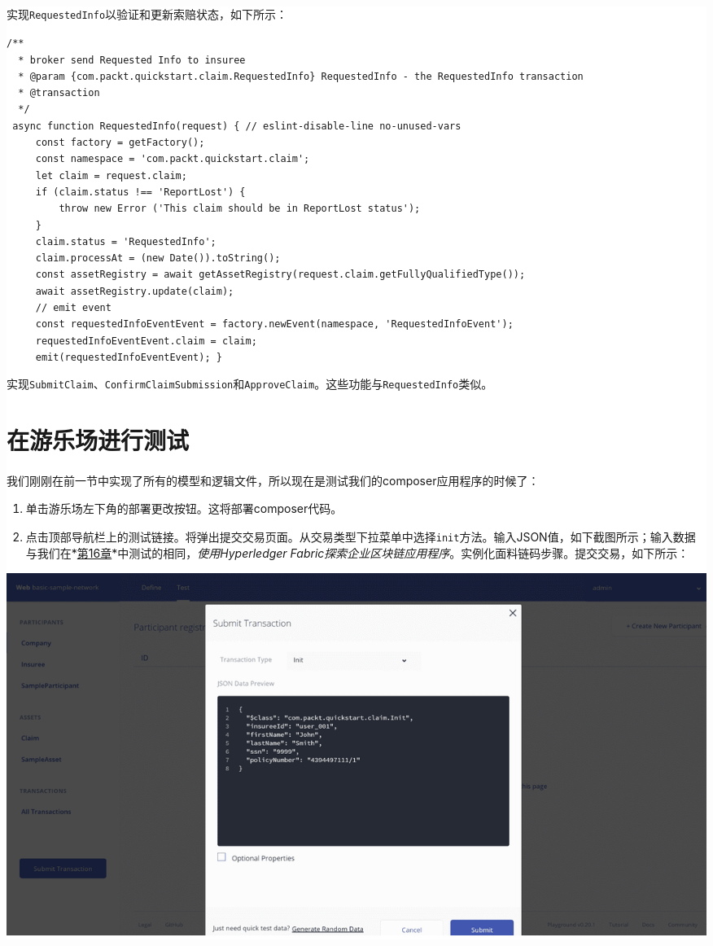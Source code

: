 实现`RequestedInfo`以验证和更新索赔状态，如下所示：

```
/**
  * broker send Requested Info to insuree
  * @param {com.packt.quickstart.claim.RequestedInfo} RequestedInfo - the RequestedInfo transaction
  * @transaction
  */
 async function RequestedInfo(request) { // eslint-disable-line no-unused-vars
     const factory = getFactory();
     const namespace = 'com.packt.quickstart.claim';
     let claim = request.claim;
     if (claim.status !== 'ReportLost') {
         throw new Error ('This claim should be in ReportLost status');
     }
     claim.status = 'RequestedInfo';
     claim.processAt = (new Date()).toString();
     const assetRegistry = await getAssetRegistry(request.claim.getFullyQualifiedType());
     await assetRegistry.update(claim);
     // emit event
     const requestedInfoEventEvent = factory.newEvent(namespace, 'RequestedInfoEvent');
     requestedInfoEventEvent.claim = claim;
     emit(requestedInfoEventEvent); }
```

实现`SubmitClaim`、`ConfirmClaimSubmission`和`ApproveClaim`。这些功能与`RequestedInfo`类似。

# 在游乐场进行测试

我们刚刚在前一节中实现了所有的模型和逻辑文件，所以现在是测试我们的composer应用程序的时候了：

1.  单击游乐场左下角的部署更改按钮。这将部署composer代码。

1.  点击顶部导航栏上的测试链接。将弹出提交交易页面。从交易类型下拉菜单中选择`init`方法。输入JSON值，如下截图所示；输入数据与我们在*[第16章](d750faf6-ca67-49d3-b78b-5837c3789633.xhtml)*中测试的相同，*使用Hyperledger Fabric探索企业区块链应用程序*。实例化面料链码步骤。提交交易，如下所示：

![](img/ade5d17a-471c-4b00-b442-19f15a8df835.png)

